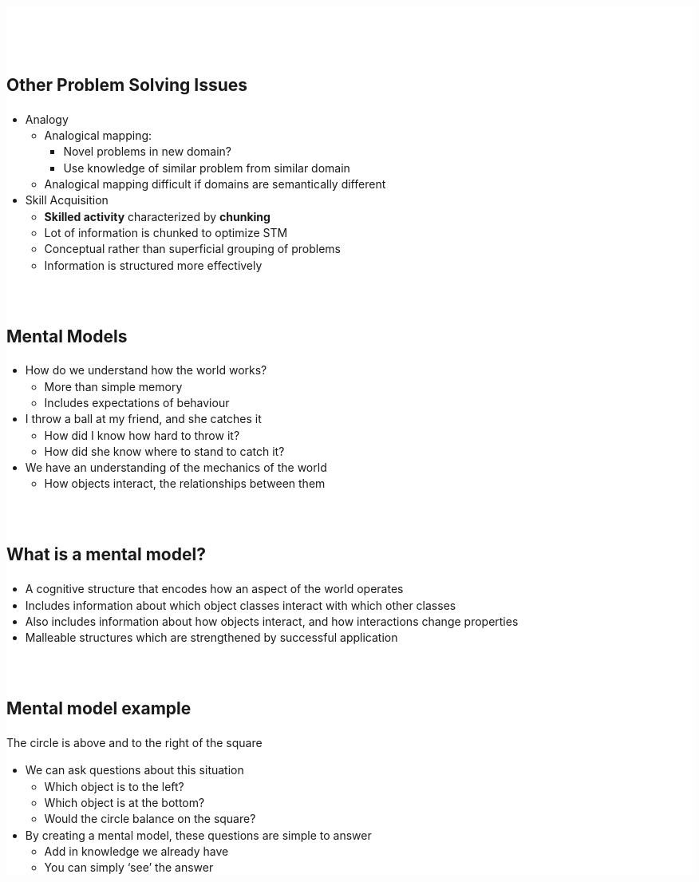 ​	

<br>

## Other Problem Solving Issues

- Analogy 
  - Analogical mapping: 
    - Novel problems in new domain? 
    - Use knowledge of similar problem from similar domain 
  - Analogical mapping difficult if domains are semantically different 
- Skill Acquisition 
  - **Skilled activity** characterized by **chunking** 
  - Lot of information is chunked to optimize STM                                                                                                                                                                                                                                                                                                                                                                                                                                                                                                                                                                                                                                                                                                                                                                                                                                                                                                                                                                                                                                                                                                                                                                                                                                                                            
  - Conceptual rather than superficial grouping of problems 
  - Information is structured more effectively

<br>

## Mental Models

- How do we understand how the world works? 
  - More than simple memory 
  - Includes expectations of behaviour 
- I throw a ball at my friend, and she catches it 
  - How did I know how hard to throw it? 
  - How did she know where to stand to catch it? 
- We have an understanding of the mechanics of the world 
  - How objects interact, the relationships between them



<br>

## What is a mental model?

- A cognitive structure that encodes how an aspect of the world operates 
- Includes information about which object classes interact with which other classes 
- Also includes information about how objects interact, and how interactions change properties 
- Malleable structures which are strengthened by successful application



<br>

## Mental model example

The circle is above and to the right of the square 

- We can ask questions about this situation 
  - Which object is to the left? 
  - Which object is at the bottom? 
  - Would the circle balance on the square? 
- By creating a mental model, these questions are simple to answer 
  - Add in knowledge we already have 
  - You can simply ‘see’ the answer

